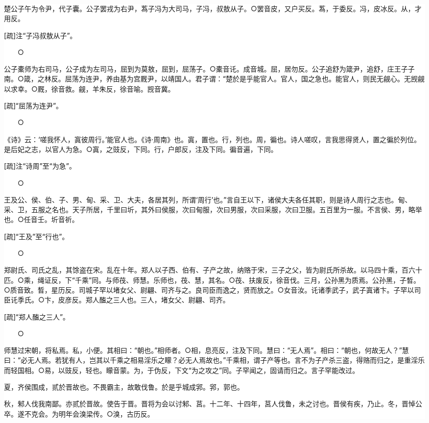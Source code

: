 

楚公子午为令尹，<span class="q">代子囊。</span>公子罢戎为右尹，蒍子冯为大司马，<span class="q">子冯，叔敖从子。○罢音皮，又户买反。蒍，于委反。冯，皮冰反。从，才用反。</span>

[疏]注“子冯叔敖从子”。



　　○



公子橐师为右司马，公子成为左司马，屈到为莫敖，<span class="q">屈到，屈荡子。○橐音讬。成音城。屈，居勿反。</span>公子追舒为箴尹，<span class="q">追舒，庄王子子南。○箴，之林反。</span>屈荡为连尹，养由基为宫厩尹，以靖国人。君子谓：“楚於是乎能官人。官人，国之急也。能官人，则民无觎心。<span class="q">无觊觎以求幸。○厩，徐音救。觎，羊朱反，徐音喻。觊音冀。</span>

[疏]“屈荡为连尹”。



　　○



《诗》云：‘嗟我怀人，寘彼周行。’能官人也。<span class="q">《诗·周南》也。寘，置也。行，列也。周，徧也。诗人嗟叹，言我思得贤人，置之徧於列位。是后妃之志，以官人为急。○寘，之豉反，下同。行，户郎反，注及下同。徧音遍，下同。</span>

[疏]注“诗周”至“为急”。



　　○



王及公、侯、伯、子、男、甸、采、卫、大夫，各居其列，所谓‘周行’也。”<span class="q">言自王以下，诸侯大夫各任其职，则是诗人周行之志也。甸、采、卫，五服之名也。天子所居，千里曰圻，其外曰侯服，次曰甸服，次曰男服，次曰采服，次曰卫服。五百里为一服。不言侯、男，略举也。○任音壬。圻音祈。</span>

[疏]“王及”至“行也”。



　　○



郑尉氏、司氏之乱，其馀盗在宋。<span class="q">乱在十年。</span>郑人以子西、伯有、子产之故，纳赂于宋，<span class="q">三子之父，皆为尉氏所杀故。</span>以马四十乘，<span class="q">百六十匹。○乘，绳证反，下“千乘”同。</span>与师茷、师慧。<span class="q">乐师也，茷、慧，其名。○茷、扶废反，徐音伐。</span>三月，公孙黑为质焉。<span class="q">公孙黑，子晳。○质音致。晳，星历反。</span>司城子罕以堵女父、尉翩、司齐与之。良司臣而逸之，<span class="q">贤而放之。○女音汝。</span>讬诸季武子，武子寘诸卞。<span class="q">子罕以司臣讬季氏。○卞，皮彦反。</span>郑人醢之三人也。<span class="q">三人，堵女父、尉翩、司齐。</span>

[疏]“郑人醢之三人”。



　　○



师慧过宋朝，将私焉。<span class="q">私，小便。</span>其相曰：“朝也。”<span class="q">相师者。○相，息亮反，注及下同。</span>慧曰：“无人焉”。相曰：“朝也，何故无人？”慧曰：“必无人焉。若犹有人，岂其以千乘之相易淫乐之矇？必无人焉故也。”<span class="q">千乘相，谓子产等也。言不为子产杀三盗，得赂而归之，是重淫乐而轻国相。○易，以豉反，轻也。矇音蒙。为，于伪反，下文“为之攻之”同。</span>子罕闻之，固请而归之。<span class="q">言子罕能改过。</span>

夏，齐侯围成，贰於晋故也。<span class="q">不畏霸主，故敢伐鲁。</span>於是乎城成郛。<span class="q">郛，郭也。</span>

秋，邾人伐我南鄙。<span class="q">亦贰於晋故。</span>使告于晋。晋将为会以讨邾、莒。<span class="q">十二年、十四年，莒人伐鲁，未之讨也。</span>晋侯有疾，乃止。冬，晋悼公卒。遂不克会。<span class="q">为明年会溴梁传。○溴，古历反。</span>
